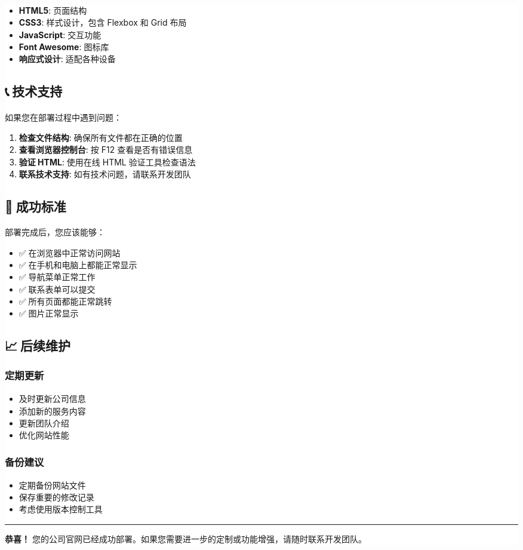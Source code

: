 - **HTML5**: 页面结构
- **CSS3**: 样式设计，包含 Flexbox 和 Grid 布局
- **JavaScript**: 交互功能
- **Font Awesome**: 图标库
- **响应式设计**: 适配各种设备

## 📞 技术支持

如果您在部署过程中遇到问题：

1. **检查文件结构**: 确保所有文件都在正确的位置
2. **查看浏览器控制台**: 按 F12 查看是否有错误信息
3. **验证 HTML**: 使用在线 HTML 验证工具检查语法
4. **联系技术支持**: 如有技术问题，请联系开发团队

## 🎯 成功标准

部署完成后，您应该能够：

- ✅ 在浏览器中正常访问网站
- ✅ 在手机和电脑上都能正常显示
- ✅ 导航菜单正常工作
- ✅ 联系表单可以提交
- ✅ 所有页面都能正常跳转
- ✅ 图片正常显示

## 📈 后续维护

### 定期更新
- 及时更新公司信息
- 添加新的服务内容
- 更新团队介绍
- 优化网站性能

### 备份建议
- 定期备份网站文件
- 保存重要的修改记录
- 考虑使用版本控制工具

---

**恭喜！** 您的公司官网已经成功部署。如果您需要进一步的定制或功能增强，请随时联系开发团队。 